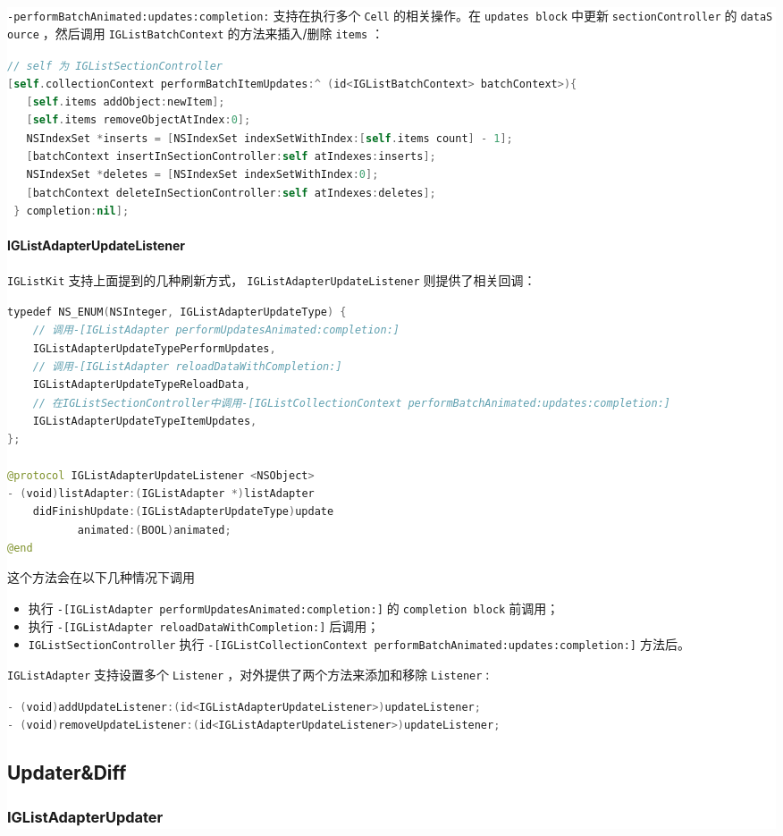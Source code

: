 `-performBatchAnimated:updates:completion:` 支持在执行多个 `Cell` 的相关操作。在 `updates block` 中更新 `sectionController` 的 `dataSource` ，然后调用 `IGListBatchContext` 的方法来插入/删除 `items` ：

```swift
// self 为 IGListSectionController
[self.collectionContext performBatchItemUpdates:^ (id<IGListBatchContext> batchContext>){
   [self.items addObject:newItem];
   [self.items removeObjectAtIndex:0];
   NSIndexSet *inserts = [NSIndexSet indexSetWithIndex:[self.items count] - 1];
   [batchContext insertInSectionController:self atIndexes:inserts];
   NSIndexSet *deletes = [NSIndexSet indexSetWithIndex:0];
   [batchContext deleteInSectionController:self atIndexes:deletes];
 } completion:nil];
```

#### IGListAdapterUpdateListener

`IGListKit` 支持上面提到的几种刷新方式， `IGListAdapterUpdateListener` 则提供了相关回调：

```swift
typedef NS_ENUM(NSInteger, IGListAdapterUpdateType) {
    // 调用-[IGListAdapter performUpdatesAnimated:completion:]
    IGListAdapterUpdateTypePerformUpdates,
    // 调用-[IGListAdapter reloadDataWithCompletion:]
    IGListAdapterUpdateTypeReloadData,
    // 在IGListSectionController中调用-[IGListCollectionContext performBatchAnimated:updates:completion:]
    IGListAdapterUpdateTypeItemUpdates,
};

@protocol IGListAdapterUpdateListener <NSObject>
- (void)listAdapter:(IGListAdapter *)listAdapter
    didFinishUpdate:(IGListAdapterUpdateType)update
           animated:(BOOL)animated;
@end
```

这个方法会在以下几种情况下调用

+ 执行 `-[IGListAdapter performUpdatesAnimated:completion:]` 的 `completion block` 前调用；
+ 执行 `-[IGListAdapter reloadDataWithCompletion:]` 后调用；
+ `IGListSectionController` 执行 `-[IGListCollectionContext performBatchAnimated:updates:completion:]` 方法后。

`IGListAdapter` 支持设置多个 `Listener` ，对外提供了两个方法来添加和移除 `Listener` :

```swift
- (void)addUpdateListener:(id<IGListAdapterUpdateListener>)updateListener;
- (void)removeUpdateListener:(id<IGListAdapterUpdateListener>)updateListener;
```

## Updater&Diff

### IGListAdapterUpdater
